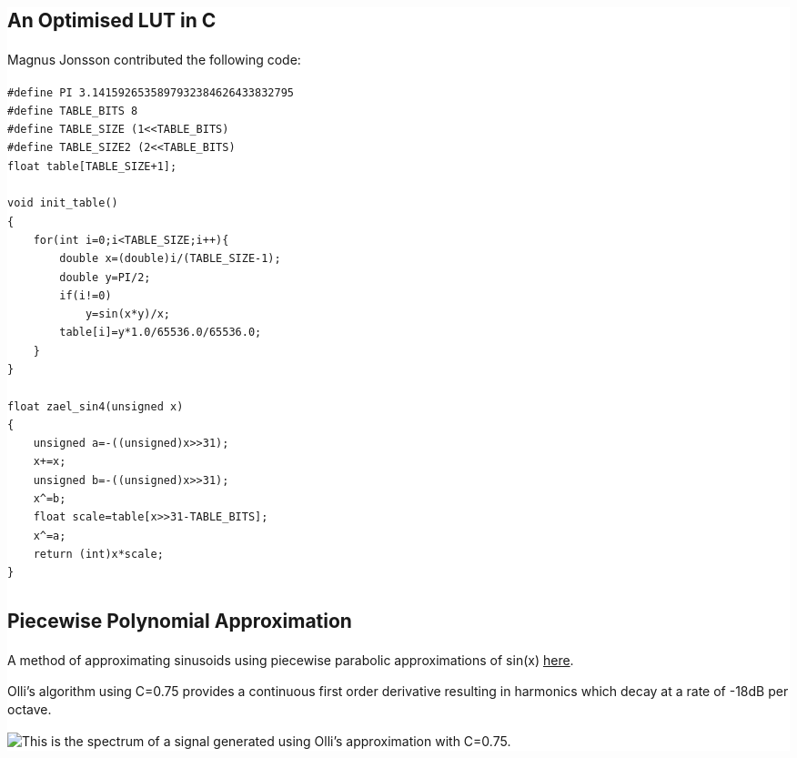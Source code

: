     
## An Optimised LUT in C

Magnus Jonsson contributed the following code:

```
#define PI 3.1415926535897932384626433832795
#define TABLE_BITS 8
#define TABLE_SIZE (1<<TABLE_BITS)
#define TABLE_SIZE2 (2<<TABLE_BITS)
float table[TABLE_SIZE+1];

void init_table()
{
    for(int i=0;i<TABLE_SIZE;i++){
        double x=(double)i/(TABLE_SIZE-1);
        double y=PI/2;
        if(i!=0)
            y=sin(x*y)/x;
        table[i]=y*1.0/65536.0/65536.0;
    }
}			

float zael_sin4(unsigned x)
{
    unsigned a=-((unsigned)x>>31);
    x+=x;
    unsigned b=-((unsigned)x>>31);
    x^=b;
    float scale=table[x>>31-TABLE_BITS];
    x^=a;
    return (int)x*scale;
}
```

## Piecewise Polynomial Approximation

A method of approximating sinusoids using piecewise parabolic approximations of sin(x) [here](https://dspguru.com/dsp/tricks/parabolic-approximation-of-sin-and-cos/).

Olli’s algorithm using C=0.75 provides a continuous first order derivative resulting in harmonics which decay at a rate of -18dB per octave.

![](sine_niemitalo_piecewise_parabolic_approx_c0.75.gif "This is the spectrum of a signal generated using Olli’s approximation with C=0.75. 
")
